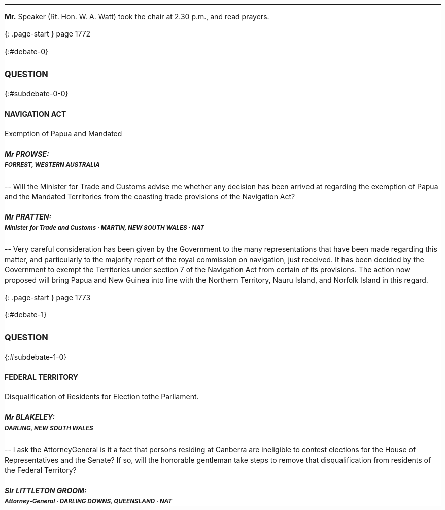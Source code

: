 
----


 **Mr.** Speaker (Rt. Hon. W. A. Watt) took the chair at 2.30 p.m., and read prayers. 

{: .page-start }
page 1772

{:#debate-0}
### QUESTION

{:#subdebate-0-0}
#### NAVIGATION ACT

Exemption of Papua and Mandated

##### Mr PROWSE:<br><small class="text-muted">FORREST, WESTERN AUSTRALIA</small>

-- Will the Minister for Trade and Customs advise me whether any decision has been arrived at regarding the exemption of Papua and the Mandated Territories from the coasting trade provisions of the Navigation Act? 

##### Mr PRATTEN:<br><small class="text-muted">Minister for Trade and Customs &middot; MARTIN, NEW SOUTH WALES &middot; NAT</small>

-- Very careful consideration has been given by the Government to the many representations that have been made regarding this matter, and particularly to the majority report of the royal commission on navigation, just received. It has been decided by the Government to exempt the Territories under section 7 of the Navigation Act from certain of its provisions. The action now proposed will bring Papua and New Guinea into line with the Northern Territory, Nauru Island, and Norfolk Island in this regard. 

{: .page-start }
page 1773

{:#debate-1}
### QUESTION

{:#subdebate-1-0}
#### FEDERAL TERRITORY

Disqualification of Residents for Election tothe Parliament. 

##### Mr BLAKELEY:<br><small class="text-muted">DARLING, NEW SOUTH WALES</small>

-- I ask the AttorneyGeneral is it a fact that persons residing at Canberra are ineligible to contest elections for the House of Representatives and the Senate? If so, will the honorable gentleman take steps to remove that disqualification from residents of the Federal Territory? 

##### Sir LITTLETON GROOM:<br><small class="text-muted">Attorney-General &middot; DARLING DOWNS, QUEENSLAND &middot; NAT</small>
